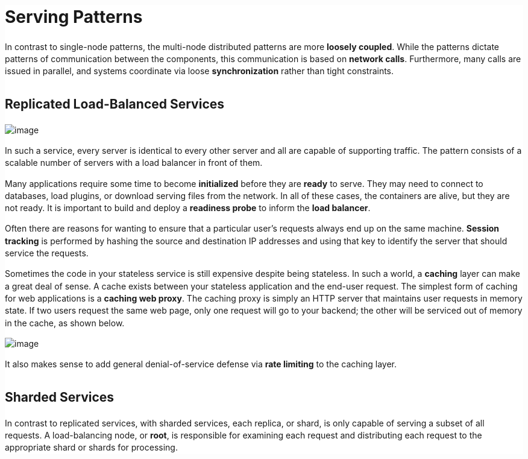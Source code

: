 # Serving Patterns

In contrast to single-node patterns, the multi-node distributed patterns are more **loosely coupled**. While the 
patterns dictate patterns of communication between the components, this communication is based on **network calls**. 
Furthermore, many calls are issued in parallel, and systems coordinate via loose **synchronization** rather than tight 
constraints.

## Replicated Load-Balanced Services

<img width="644" alt="image" src="https://user-images.githubusercontent.com/47337188/243011256-2e97cbe4-b016-4f1f-8f5d-6ecb030d512b.png">

In such a service, every server is identical to every other server and all are capable of supporting traffic. The 
pattern consists of a scalable number of servers with a load balancer in front of them.

Many applications require some time to become **initialized** before they are **ready** to serve. They may need to connect 
to databases, load plugins, or download serving files from the network. In all of these cases, the containers are 
alive, but they are not ready. It is important to build and deploy a **readiness probe** to inform the **load balancer**.

Often there are reasons for wanting to ensure that a particular user’s requests always end up on the same machine. 
**Session tracking** is performed by hashing the source and destination IP addresses and using that key to identify the 
server that should service the requests.

Sometimes the code in your stateless service is still expensive despite being stateless. In such a world, a **caching** 
layer can make a great deal of sense. A cache exists between your stateless application and the end-user request. 
The simplest form of caching for web applications is a **caching web proxy**. The caching proxy is simply an HTTP server 
that maintains user requests in memory state. If two users request the same web page, only one request will go to 
your backend; the other will be serviced out of memory in the cache, as shown below.

<img width="634" alt="image" src="https://user-images.githubusercontent.com/47337188/241821607-d944d455-e74d-4c2d-a1e2-93bbca353f01.png">

It also makes sense to add general denial-of-service defense via **rate limiting** to the caching layer.

## Sharded Services

In contrast to replicated services, with sharded services, each replica, or shard, is only capable of serving a 
subset of all requests. A load-balancing node, or **root**, is responsible for examining each request and distributing 
each request to the appropriate shard or shards for processing.
